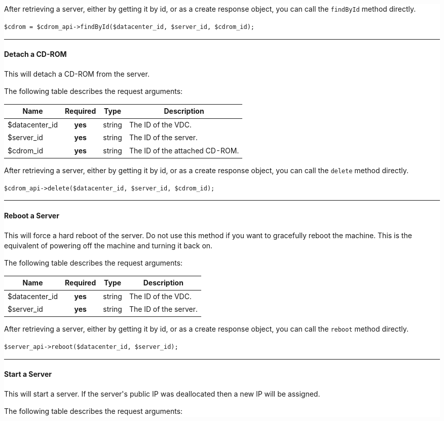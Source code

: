 After retrieving a server, either by getting it by id, or as a create response object, you can call the `findById` method directly.

```
$cdrom = $cdrom_api->findById($datacenter_id, $server_id, $cdrom_id);
```

---

#### Detach a CD-ROM

This will detach a CD-ROM from the server.

The following table describes the request arguments:

| Name| Required | Type | Description |
|---|:-:|---|---|
| $datacenter_id | **yes** | string | The ID of the VDC. |
| $server_id | **yes** | string | The ID of the server. |
| $cdrom_id | **yes** | string | The ID of the attached CD-ROM. |

After retrieving a server, either by getting it by id, or as a create response object, you can call the `delete` method directly.

```
$cdrom_api->delete($datacenter_id, $server_id, $cdrom_id);
```

---

#### Reboot a Server

This will force a hard reboot of the server. Do not use this method if you want to gracefully reboot the machine. This is the equivalent of powering off the machine and turning it back on.

The following table describes the request arguments:

| Name| Required | Type | Description |
|---|:-:|---|---|
| $datacenter_id | **yes** | string | The ID of the VDC. |
| $server_id | **yes** | string | The ID of the server. |

After retrieving a server, either by getting it by id, or as a create response object, you can call the `reboot` method directly.

```
$server_api->reboot($datacenter_id, $server_id);
```

---

#### Start a Server

This will start a server. If the server's public IP was deallocated then a new IP will be assigned.

The following table describes the request arguments:
